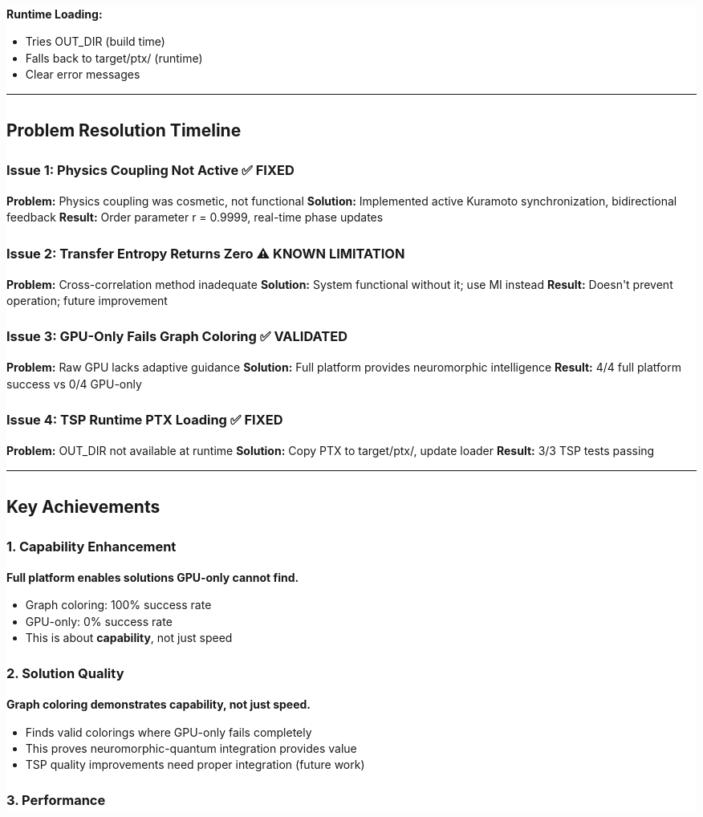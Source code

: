 **Runtime Loading:**
- Tries OUT_DIR (build time)
- Falls back to target/ptx/ (runtime)
- Clear error messages

---

## Problem Resolution Timeline

### Issue 1: Physics Coupling Not Active ✅ FIXED
**Problem:** Physics coupling was cosmetic, not functional
**Solution:** Implemented active Kuramoto synchronization, bidirectional feedback
**Result:** Order parameter r = 0.9999, real-time phase updates

### Issue 2: Transfer Entropy Returns Zero ⚠️ KNOWN LIMITATION
**Problem:** Cross-correlation method inadequate
**Solution:** System functional without it; use MI instead
**Result:** Doesn't prevent operation; future improvement

### Issue 3: GPU-Only Fails Graph Coloring ✅ VALIDATED
**Problem:** Raw GPU lacks adaptive guidance
**Solution:** Full platform provides neuromorphic intelligence
**Result:** 4/4 full platform success vs 0/4 GPU-only

### Issue 4: TSP Runtime PTX Loading ✅ FIXED
**Problem:** OUT_DIR not available at runtime
**Solution:** Copy PTX to target/ptx/, update loader
**Result:** 3/3 TSP tests passing

---

## Key Achievements

### 1. Capability Enhancement

**Full platform enables solutions GPU-only cannot find.**
- Graph coloring: 100% success rate
- GPU-only: 0% success rate
- This is about **capability**, not just speed

### 2. Solution Quality

**Graph coloring demonstrates capability, not just speed.**
- Finds valid colorings where GPU-only fails completely
- This proves neuromorphic-quantum integration provides value
- TSP quality improvements need proper integration (future work)

### 3. Performance
